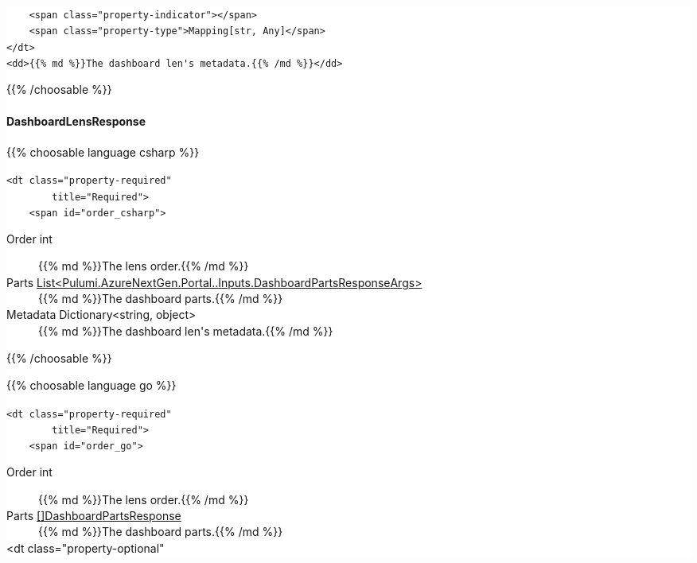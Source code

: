         <span class="property-indicator"></span>
        <span class="property-type">Mapping[str, Any]</span>
    </dt>
    <dd>{{% md %}}The dashboard len's metadata.{{% /md %}}</dd>
</dl>
{{% /choosable %}}

<h4 id="dashboardlensresponse">Dashboard<wbr>Lens<wbr>Response</h4>

{{% choosable language csharp %}}
<dl class="resources-properties">

    <dt class="property-required"
            title="Required">
        <span id="order_csharp">
<a href="#order_csharp" style="color: inherit; text-decoration: inherit;">Order</a>
</span>
        <span class="property-indicator"></span>
        <span class="property-type">int</span>
    </dt>
    <dd>{{% md %}}The lens order.{{% /md %}}</dd>
    <dt class="property-required"
            title="Required">
        <span id="parts_csharp">
<a href="#parts_csharp" style="color: inherit; text-decoration: inherit;">Parts</a>
</span>
        <span class="property-indicator"></span>
        <span class="property-type"><a href="#dashboardpartsresponse">List&lt;Pulumi.<wbr>Azure<wbr>Next<wbr>Gen.<wbr>Portal..<wbr>Inputs.<wbr>Dashboard<wbr>Parts<wbr>Response<wbr>Args&gt;</a></span>
    </dt>
    <dd>{{% md %}}The dashboard parts.{{% /md %}}</dd>
    <dt class="property-optional"
            title="Optional">
        <span id="metadata_csharp">
<a href="#metadata_csharp" style="color: inherit; text-decoration: inherit;">Metadata</a>
</span>
        <span class="property-indicator"></span>
        <span class="property-type">Dictionary&lt;string, object&gt;</span>
    </dt>
    <dd>{{% md %}}The dashboard len's metadata.{{% /md %}}</dd>
</dl>
{{% /choosable %}}

{{% choosable language go %}}
<dl class="resources-properties">

    <dt class="property-required"
            title="Required">
        <span id="order_go">
<a href="#order_go" style="color: inherit; text-decoration: inherit;">Order</a>
</span>
        <span class="property-indicator"></span>
        <span class="property-type">int</span>
    </dt>
    <dd>{{% md %}}The lens order.{{% /md %}}</dd>
    <dt class="property-required"
            title="Required">
        <span id="parts_go">
<a href="#parts_go" style="color: inherit; text-decoration: inherit;">Parts</a>
</span>
        <span class="property-indicator"></span>
        <span class="property-type"><a href="#dashboardpartsresponse">[]Dashboard<wbr>Parts<wbr>Response</a></span>
    </dt>
    <dd>{{% md %}}The dashboard parts.{{% /md %}}</dd>
    <dt class="property-optional"